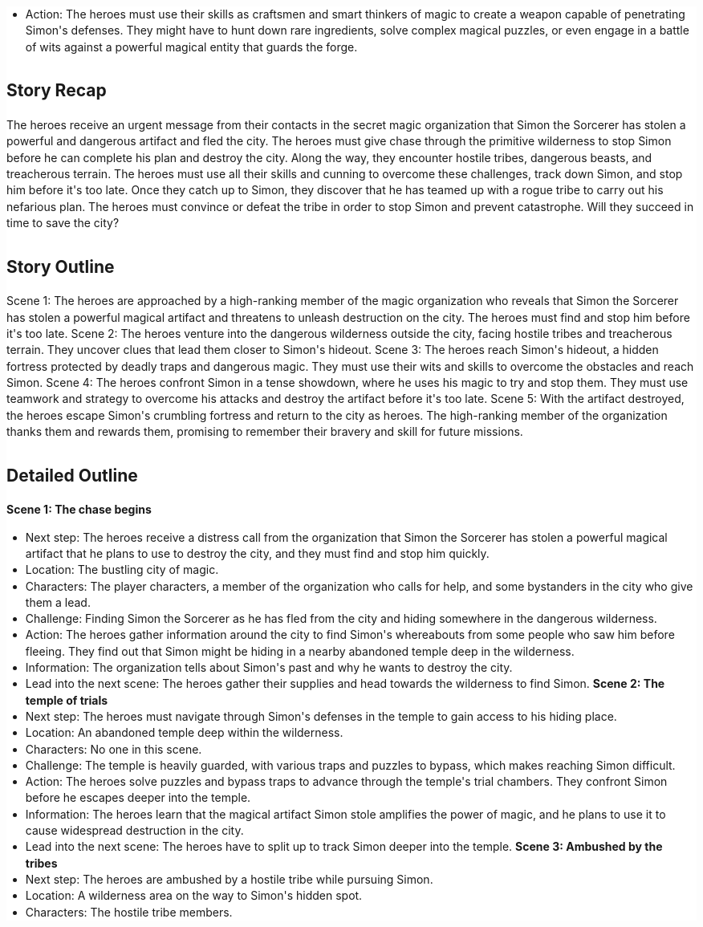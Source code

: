 - Action: The heroes must use their skills as craftsmen and smart thinkers of magic to create a weapon capable of penetrating Simon's defenses. They might have to hunt down rare ingredients, solve complex magical puzzles, or even engage in a battle of wits against a powerful magical entity that guards the forge.

## Story Recap
The heroes receive an urgent message from their contacts in the secret magic organization that Simon the Sorcerer has stolen a powerful and dangerous artifact and fled the city. The heroes must give chase through the primitive wilderness to stop Simon before he can complete his plan and destroy the city. Along the way, they encounter hostile tribes, dangerous beasts, and treacherous terrain. The heroes must use all their skills and cunning to overcome these challenges, track down Simon, and stop him before it's too late. Once they catch up to Simon, they discover that he has teamed up with a rogue tribe to carry out his nefarious plan. The heroes must convince or defeat the tribe in order to stop Simon and prevent catastrophe. Will they succeed in time to save the city?

## Story Outline
Scene 1: The heroes are approached by a high-ranking member of the magic organization who reveals that Simon the Sorcerer has stolen a powerful magical artifact and threatens to unleash destruction on the city. The heroes must find and stop him before it's too late.
Scene 2: The heroes venture into the dangerous wilderness outside the city, facing hostile tribes and treacherous terrain. They uncover clues that lead them closer to Simon's hideout.
Scene 3: The heroes reach Simon's hideout, a hidden fortress protected by deadly traps and dangerous magic. They must use their wits and skills to overcome the obstacles and reach Simon.
Scene 4: The heroes confront Simon in a tense showdown, where he uses his magic to try and stop them. They must use teamwork and strategy to overcome his attacks and destroy the artifact before it's too late.
Scene 5: With the artifact destroyed, the heroes escape Simon's crumbling fortress and return to the city as heroes. The high-ranking member of the organization thanks them and rewards them, promising to remember their bravery and skill for future missions.

## Detailed Outline
**Scene 1: The chase begins**
- Next step: The heroes receive a distress call from the organization that Simon the Sorcerer has stolen a powerful magical artifact that he plans to use to destroy the city, and they must find and stop him quickly.
- Location: The bustling city of magic.
- Characters: The player characters, a member of the organization who calls for help, and some bystanders in the city who give them a lead.
- Challenge: Finding Simon the Sorcerer as he has fled from the city and hiding somewhere in the dangerous wilderness.
- Action: The heroes gather information around the city to find Simon's whereabouts from some people who saw him before fleeing. They find out that Simon might be hiding in a nearby abandoned temple deep in the wilderness.
- Information: The organization tells about Simon's past and why he wants to destroy the city.
- Lead into the next scene: The heroes gather their supplies and head towards the wilderness to find Simon.
**Scene 2: The temple of trials**
- Next step: The heroes must navigate through Simon's defenses in the temple to gain access to his hiding place.
- Location: An abandoned temple deep within the wilderness.
- Characters: No one in this scene.
- Challenge: The temple is heavily guarded, with various traps and puzzles to bypass, which makes reaching Simon difficult.
- Action: The heroes solve puzzles and bypass traps to advance through the temple's trial chambers. They confront Simon before he escapes deeper into the temple.
- Information: The heroes learn that the magical artifact Simon stole amplifies the power of magic, and he plans to use it to cause widespread destruction in the city.
- Lead into the next scene: The heroes have to split up to track Simon deeper into the temple.
**Scene 3: Ambushed by the tribes**
- Next step: The heroes are ambushed by a hostile tribe while pursuing Simon.
- Location: A wilderness area on the way to Simon's hidden spot.
- Characters: The hostile tribe members.